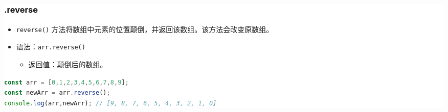 ### .reverse

* `reverse()` 方法将数组中元素的位置颠倒，并返回该数组。该方法会改变原数组。

* 语法：`arr.reverse()`
  * 返回值：颠倒后的数组。

```js
const arr = [0,1,2,3,4,5,6,7,8,9];
const newArr = arr.reverse();
console.log(arr,newArr); // [9, 8, 7, 6, 5, 4, 3, 2, 1, 0]
```

